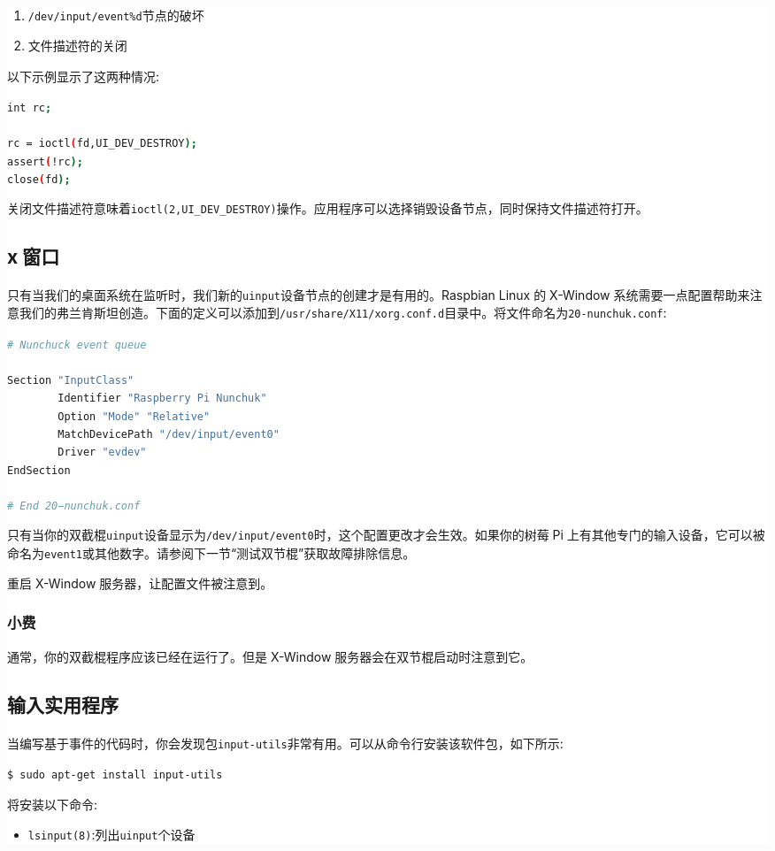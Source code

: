 1.  `/dev/input/event%d`节点的破坏

2.  文件描述符的关闭

以下示例显示了这两种情况:

```sh
int rc;

rc = ioctl(fd,UI_DEV_DESTROY);
assert(!rc);
close(fd);

```

关闭文件描述符意味着`ioctl(2,UI_DEV_DESTROY)`操作。应用程序可以选择销毁设备节点，同时保持文件描述符打开。

## x 窗口

只有当我们的桌面系统在监听时，我们新的`uinput`设备节点的创建才是有用的。Raspbian Linux 的 X-Window 系统需要一点配置帮助来注意我们的弗兰肯斯坦创造。下面的定义可以添加到`/usr/share/X11/xorg.conf.d`目录中。将文件命名为`20-nunchuk.conf`:

```sh
# Nunchuck event queue

Section "InputClass"
        Identifier "Raspberry Pi Nunchuk"
        Option "Mode" "Relative"
        MatchDevicePath "/dev/input/event0"
        Driver "evdev"
EndSection

# End 20−nunchuk.conf

```

只有当你的双截棍`uinput`设备显示为`/dev/input/event0`时，这个配置更改才会生效。如果你的树莓 Pi 上有其他专门的输入设备，它可以被命名为`event1`或其他数字。请参阅下一节“测试双节棍”获取故障排除信息。

重启 X-Window 服务器，让配置文件被注意到。

### 小费

通常，你的双截棍程序应该已经在运行了。但是 X-Window 服务器会在双节棍启动时注意到它。

## 输入实用程序

当编写基于事件的代码时，你会发现包`input-utils`非常有用。可以从命令行安装该软件包，如下所示:

```sh
$ sudo apt-get install input-utils

```

将安装以下命令:

*   `lsinput(8)`:列出`uinput`个设备
